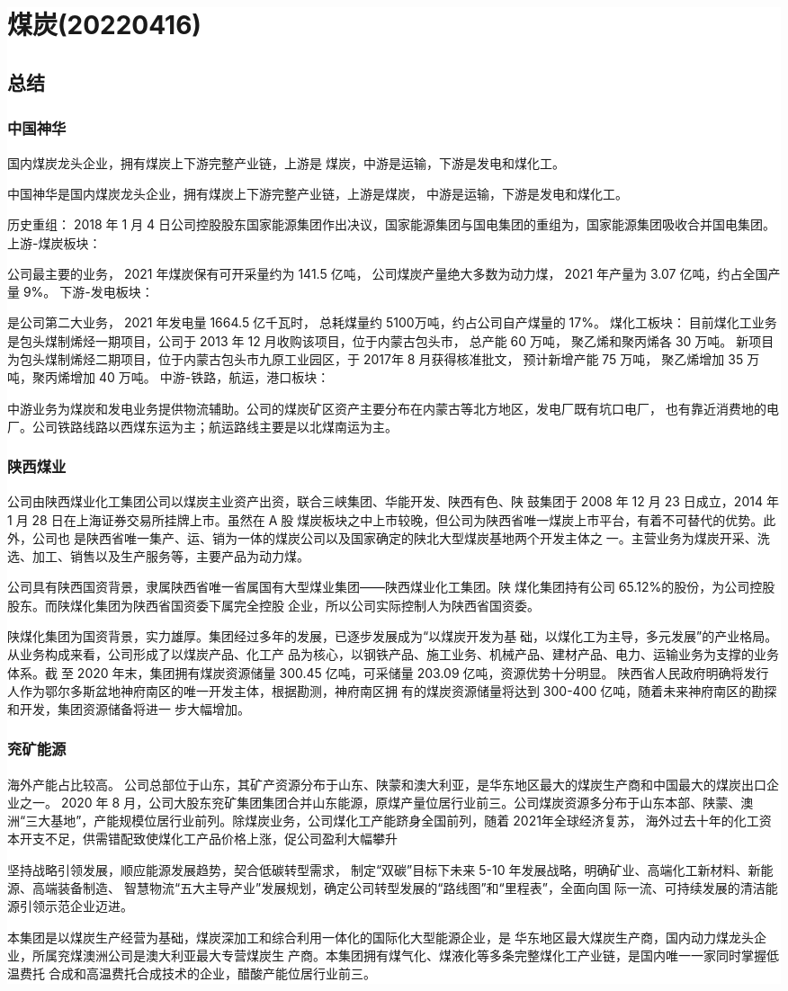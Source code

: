 # 煤炭(20220416)



## 总结



### 中国神华

 国内煤炭龙头企业，拥有煤炭上下游完整产业链，上游是 煤炭，中游是运输，下游是发电和煤化工。

中国神华是国内煤炭龙头企业，拥有煤炭上下游完整产业链，上游是煤炭， 中游是运输，下游是发电和煤化工。  

历史重组： 2018 年 1 月 4 日公司控股股东国家能源集团作出决议，国家能源集团与国电集团的重组为，国家能源集团吸收合并国电集团。
上游-煤炭板块： 

公司最主要的业务， 2021 年煤炭保有可开采量约为 141.5 亿吨， 公司煤炭产量绝大多数为动力煤， 2021 年产量为 3.07 亿吨，约占全国产量 9%。
下游-发电板块： 

是公司第二大业务， 2021 年发电量 1664.5 亿千瓦时， 总耗煤量约 5100万吨，约占公司自产煤量的 17%。 煤化工板块： 目前煤化工业务是包头煤制烯烃一期项目，公司于 2013 年 12 月收购该项目，位于内蒙古包头市， 总产能 60 万吨， 聚乙烯和聚丙烯各 30 万吨。 新项目为包头煤制烯烃二期项目，位于内蒙古包头市九原工业园区，于 2017年 8 月获得核准批文， 预计新增产能 75 万吨， 聚乙烯增加 35 万吨，聚丙烯增加 40 万吨。
中游-铁路，航运，港口板块： 

中游业务为煤炭和发电业务提供物流辅助。公司的煤炭矿区资产主要分布在内蒙古等北方地区，发电厂既有坑口电厂， 也有靠近消费地的电厂。公司铁路线路以西煤东运为主；航运路线主要是以北煤南运为主。  



### 陕西煤业

公司由陕西煤业化工集团公司以煤炭主业资产出资，联合三峡集团、华能开发、陕西有色、陕 鼓集团于 2008 年 12 月 23 日成立，2014 年 1 月 28 日在上海证券交易所挂牌上市。虽然在 A 股 煤炭板块之中上市较晚，但公司为陕西省唯一煤炭上市平台，有着不可替代的优势。此外，公司也 是陕西省唯一集产、运、销为一体的煤炭公司以及国家确定的陕北大型煤炭基地两个开发主体之 一。主营业务为煤炭开采、洗选、加工、销售以及生产服务等，主要产品为动力煤。 

公司具有陕西国资背景，隶属陕西省唯一省属国有大型煤业集团——陕西煤业化工集团。陕 煤化集团持有公司 65.12%的股份，为公司控股股东。而陕煤化集团为陕西省国资委下属完全控股 企业，所以公司实际控制人为陕西省国资委。

陕煤化集团为国资背景，实力雄厚。集团经过多年的发展，已逐步发展成为“以煤炭开发为基 础，以煤化工为主导，多元发展”的产业格局。从业务构成来看，公司形成了以煤炭产品、化工产 品为核心，以钢铁产品、施工业务、机械产品、建材产品、电力、运输业务为支撑的业务体系。截 至 2020 年末，集团拥有煤炭资源储量 300.45 亿吨，可采储量 203.09 亿吨，资源优势十分明显。 陕西省人民政府明确将发行人作为鄂尔多斯盆地神府南区的唯一开发主体，根据勘测，神府南区拥 有的煤炭资源储量将达到 300-400 亿吨，随着未来神府南区的勘探和开发，集团资源储备将进一 步大幅增加。



### 兖矿能源

海外产能占比较高。  公司总部位于山东，其矿产资源分布于山东、陕蒙和澳大利亚，是华东地区最大的煤炭生产商和中国最大的煤炭出口企业之一。 2020 年 8 月，公司大股东兖矿集团集团合并山东能源，原煤产量位居行业前三。公司煤炭资源多分布于山东本部、陕蒙、澳洲“三大基地”，产能规模位居行业前列。除煤炭业务，公司煤化工产能跻身全国前列，随着 2021年全球经济复苏， 海外过去十年的化工资本开支不足，供需错配致使煤化工产品价格上涨，促公司盈利大幅攀升  

坚持战略引领发展，顺应能源发展趋势，契合低碳转型需求， 制定“双碳”目标下未来 5-10 年发展战略，明确矿业、高端化工新材料、新能源、高端装备制造、 智慧物流“五大主导产业”发展规划，确定公司转型发展的“路线图”和“里程表”，全面向国 际一流、可持续发展的清洁能源引领示范企业迈进。

本集团是以煤炭生产经营为基础，煤炭深加工和综合利用一体化的国际化大型能源企业，是 华东地区最大煤炭生产商，国内动力煤龙头企业，所属兖煤澳洲公司是澳大利亚最大专营煤炭生 产商。本集团拥有煤气化、煤液化等多条完整煤化工产业链，是国内唯一一家同时掌握低温费托 合成和高温费托合成技术的企业，醋酸产能位居行业前三。


